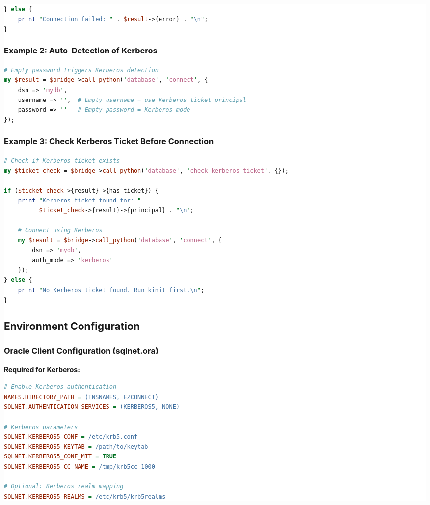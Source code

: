 ```perl
} else {
    print "Connection failed: " . $result->{error} . "\n";
}
```

### Example 2: Auto-Detection of Kerberos
```perl
# Empty password triggers Kerberos detection
my $result = $bridge->call_python('database', 'connect', {
    dsn => 'mydb',
    username => '',  # Empty username = use Kerberos ticket principal
    password => ''   # Empty password = Kerberos mode
});
```

### Example 3: Check Kerberos Ticket Before Connection
```perl
# Check if Kerberos ticket exists
my $ticket_check = $bridge->call_python('database', 'check_kerberos_ticket', {});

if ($ticket_check->{result}->{has_ticket}) {
    print "Kerberos ticket found for: " .
          $ticket_check->{result}->{principal} . "\n";

    # Connect using Kerberos
    my $result = $bridge->call_python('database', 'connect', {
        dsn => 'mydb',
        auth_mode => 'kerberos'
    });
} else {
    print "No Kerberos ticket found. Run kinit first.\n";
}
```


## Environment Configuration

### Oracle Client Configuration (sqlnet.ora)

**Required for Kerberos:**
```ini
# Enable Kerberos authentication
NAMES.DIRECTORY_PATH = (TNSNAMES, EZCONNECT)
SQLNET.AUTHENTICATION_SERVICES = (KERBEROS5, NONE)

# Kerberos parameters
SQLNET.KERBEROS5_CONF = /etc/krb5.conf
SQLNET.KERBEROS5_KEYTAB = /path/to/keytab
SQLNET.KERBEROS5_CONF_MIT = TRUE
SQLNET.KERBEROS5_CC_NAME = /tmp/krb5cc_1000

# Optional: Kerberos realm mapping
SQLNET.KERBEROS5_REALMS = /etc/krb5/krb5realms
```
